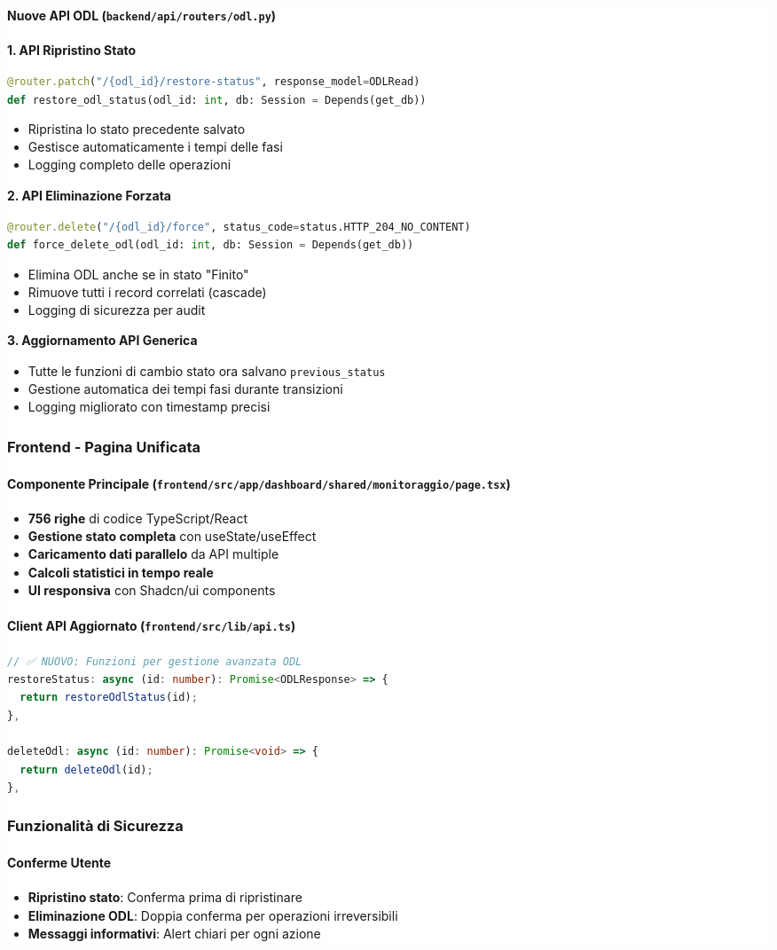 #### **Nuove API ODL** (`backend/api/routers/odl.py`)

**1. API Ripristino Stato**
```python
@router.patch("/{odl_id}/restore-status", response_model=ODLRead)
def restore_odl_status(odl_id: int, db: Session = Depends(get_db))
```
- Ripristina lo stato precedente salvato
- Gestisce automaticamente i tempi delle fasi
- Logging completo delle operazioni

**2. API Eliminazione Forzata**
```python
@router.delete("/{odl_id}/force", status_code=status.HTTP_204_NO_CONTENT)
def force_delete_odl(odl_id: int, db: Session = Depends(get_db))
```
- Elimina ODL anche se in stato "Finito"
- Rimuove tutti i record correlati (cascade)
- Logging di sicurezza per audit

**3. Aggiornamento API Generica**
- Tutte le funzioni di cambio stato ora salvano `previous_status`
- Gestione automatica dei tempi fasi durante transizioni
- Logging migliorato con timestamp precisi

### Frontend - Pagina Unificata

#### **Componente Principale** (`frontend/src/app/dashboard/shared/monitoraggio/page.tsx`)
- **756 righe** di codice TypeScript/React
- **Gestione stato completa** con useState/useEffect
- **Caricamento dati parallelo** da API multiple
- **Calcoli statistici in tempo reale**
- **UI responsiva** con Shadcn/ui components

#### **Client API Aggiornato** (`frontend/src/lib/api.ts`)
```typescript
// ✅ NUOVO: Funzioni per gestione avanzata ODL
restoreStatus: async (id: number): Promise<ODLResponse> => {
  return restoreOdlStatus(id);
},

deleteOdl: async (id: number): Promise<void> => {
  return deleteOdl(id);
},
```

### Funzionalità di Sicurezza

#### **Conferme Utente**
- **Ripristino stato**: Conferma prima di ripristinare
- **Eliminazione ODL**: Doppia conferma per operazioni irreversibili
- **Messaggi informativi**: Alert chiari per ogni azione
